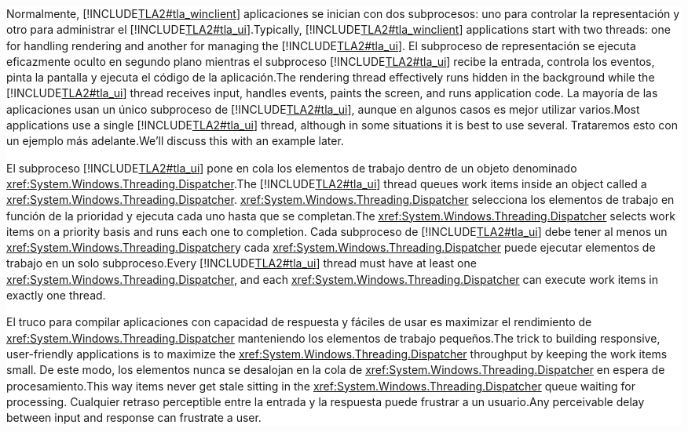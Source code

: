  <span data-ttu-id="9099b-119">Normalmente, [!INCLUDE[TLA2#tla_winclient](../../../../includes/tla2sharptla-winclient-md.md)] aplicaciones se inician con dos subprocesos: uno para controlar la representación y otro para administrar el [!INCLUDE[TLA2#tla_ui](../../../../includes/tla2sharptla-ui-md.md)].</span><span class="sxs-lookup"><span data-stu-id="9099b-119">Typically, [!INCLUDE[TLA2#tla_winclient](../../../../includes/tla2sharptla-winclient-md.md)] applications start with two threads: one for handling rendering and another for managing the [!INCLUDE[TLA2#tla_ui](../../../../includes/tla2sharptla-ui-md.md)].</span></span> <span data-ttu-id="9099b-120">El subproceso de representación se ejecuta eficazmente oculto en segundo plano mientras el subproceso [!INCLUDE[TLA2#tla_ui](../../../../includes/tla2sharptla-ui-md.md)] recibe la entrada, controla los eventos, pinta la pantalla y ejecuta el código de la aplicación.</span><span class="sxs-lookup"><span data-stu-id="9099b-120">The rendering thread effectively runs hidden in the background while the [!INCLUDE[TLA2#tla_ui](../../../../includes/tla2sharptla-ui-md.md)] thread receives input, handles events, paints the screen, and runs application code.</span></span> <span data-ttu-id="9099b-121">La mayoría de las aplicaciones usan un único subproceso de [!INCLUDE[TLA2#tla_ui](../../../../includes/tla2sharptla-ui-md.md)], aunque en algunos casos es mejor utilizar varios.</span><span class="sxs-lookup"><span data-stu-id="9099b-121">Most applications use a single [!INCLUDE[TLA2#tla_ui](../../../../includes/tla2sharptla-ui-md.md)] thread, although in some situations it is best to use several.</span></span> <span data-ttu-id="9099b-122">Trataremos esto con un ejemplo más adelante.</span><span class="sxs-lookup"><span data-stu-id="9099b-122">We’ll discuss this with an example later.</span></span>

 <span data-ttu-id="9099b-123">El subproceso [!INCLUDE[TLA2#tla_ui](../../../../includes/tla2sharptla-ui-md.md)] pone en cola los elementos de trabajo dentro de un objeto denominado <xref:System.Windows.Threading.Dispatcher>.</span><span class="sxs-lookup"><span data-stu-id="9099b-123">The [!INCLUDE[TLA2#tla_ui](../../../../includes/tla2sharptla-ui-md.md)] thread queues work items inside an object called a <xref:System.Windows.Threading.Dispatcher>.</span></span> <span data-ttu-id="9099b-124"><xref:System.Windows.Threading.Dispatcher> selecciona los elementos de trabajo en función de la prioridad y ejecuta cada uno hasta que se completan.</span><span class="sxs-lookup"><span data-stu-id="9099b-124">The <xref:System.Windows.Threading.Dispatcher> selects work items on a priority basis and runs each one to completion.</span></span>  <span data-ttu-id="9099b-125">Cada subproceso de [!INCLUDE[TLA2#tla_ui](../../../../includes/tla2sharptla-ui-md.md)] debe tener al menos un <xref:System.Windows.Threading.Dispatcher>y cada <xref:System.Windows.Threading.Dispatcher> puede ejecutar elementos de trabajo en un solo subproceso.</span><span class="sxs-lookup"><span data-stu-id="9099b-125">Every [!INCLUDE[TLA2#tla_ui](../../../../includes/tla2sharptla-ui-md.md)] thread must have at least one <xref:System.Windows.Threading.Dispatcher>, and each <xref:System.Windows.Threading.Dispatcher> can execute work items in exactly one thread.</span></span>

 <span data-ttu-id="9099b-126">El truco para compilar aplicaciones con capacidad de respuesta y fáciles de usar es maximizar el rendimiento de <xref:System.Windows.Threading.Dispatcher> manteniendo los elementos de trabajo pequeños.</span><span class="sxs-lookup"><span data-stu-id="9099b-126">The trick to building responsive, user-friendly applications is to maximize the <xref:System.Windows.Threading.Dispatcher> throughput by keeping the work items small.</span></span> <span data-ttu-id="9099b-127">De este modo, los elementos nunca se desalojan en la cola de <xref:System.Windows.Threading.Dispatcher> en espera de procesamiento.</span><span class="sxs-lookup"><span data-stu-id="9099b-127">This way items never get stale sitting in the <xref:System.Windows.Threading.Dispatcher> queue waiting for processing.</span></span> <span data-ttu-id="9099b-128">Cualquier retraso perceptible entre la entrada y la respuesta puede frustrar a un usuario.</span><span class="sxs-lookup"><span data-stu-id="9099b-128">Any perceivable delay between input and response can frustrate a user.</span></span>
